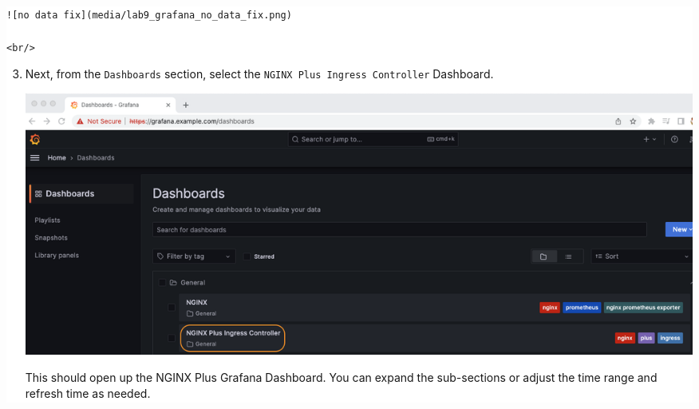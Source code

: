     ![no data fix](media/lab9_grafana_no_data_fix.png)
    
    <br/>

3. Next, from the `Dashboards` section, select the `NGINX Plus Ingress Controller` Dashboard.

    ![grafana open NIC dashboard](media/lab9_grafana_open_nic_dashboard.png)

    This should open up the NGINX Plus Grafana Dashboard. You can expand the sub-sections or adjust the time range and refresh time as needed.

